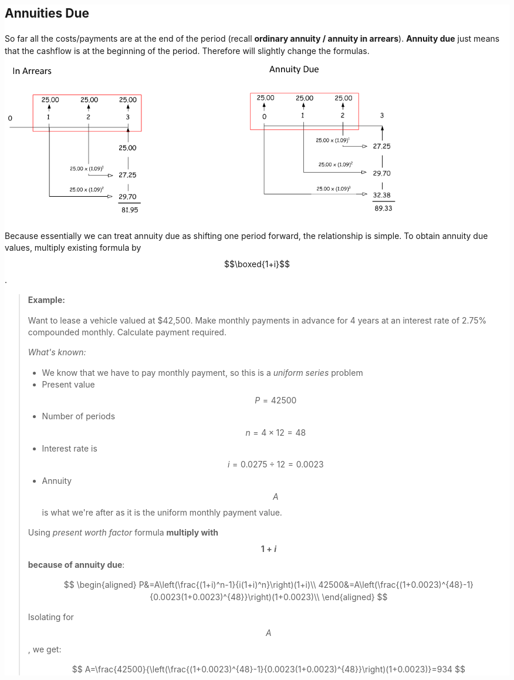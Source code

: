 

## Annuities Due

So far all the costs/payments are at the end of the period (recall **ordinary annuity / annuity in arrears**). **Annuity due** just means that the cashflow is at the beginning of the period. Therefore will slightly change the formulas.

![1528580395231](assets/1528580395231.png)

[3]: http://www.frickcpa.com/tvom/tvom_annuity_due.asp	"Diagrams by David Fric"

Because essentially we can treat annuity due as shifting one period forward, the relationship is simple. To obtain annuity due values, multiply existing formula by $$\boxed{1+i}$$.

> **Example:**
>
> Want to lease a vehicle valued at \$42,500. Make monthly payments in advance for 4 years at an interest rate of 2.75% compounded monthly. Calculate payment required.
>
> *What's known:*
>
> - We know that we have to pay monthly payment, so this is a *uniform series* problem
> - Present value $$P=42500$$
> - Number of periods $$n=4\times 12=48$$
> - Interest rate is $$i=0.0275\div 12=0.0023$$
> - Annuity $$A$$ is what we're after as it is the uniform monthly payment value.
>
> Using *present worth factor* formula **multiply with $$1+i$$ because of annuity due**:
>
> $$
> \begin{aligned}
> P&=A\left(\frac{(1+i)^n-1}{i(1+i)^n}\right)(1+i)\\
> 42500&=A\left(\frac{(1+0.0023)^{48}-1}{0.0023(1+0.0023)^{48}}\right)(1+0.0023)\\
> \end{aligned}
> $$
>
> Isolating for $$A$$, we get:
>
> $$
> A=\frac{42500}{\left(\frac{(1+0.0023)^{48}-1}{0.0023(1+0.0023)^{48}}\right)(1+0.0023)}=934
> $$
>


[^1]: Engineering Economic Analysis 10th Edition
[^2]: Mark Hollet’s slides